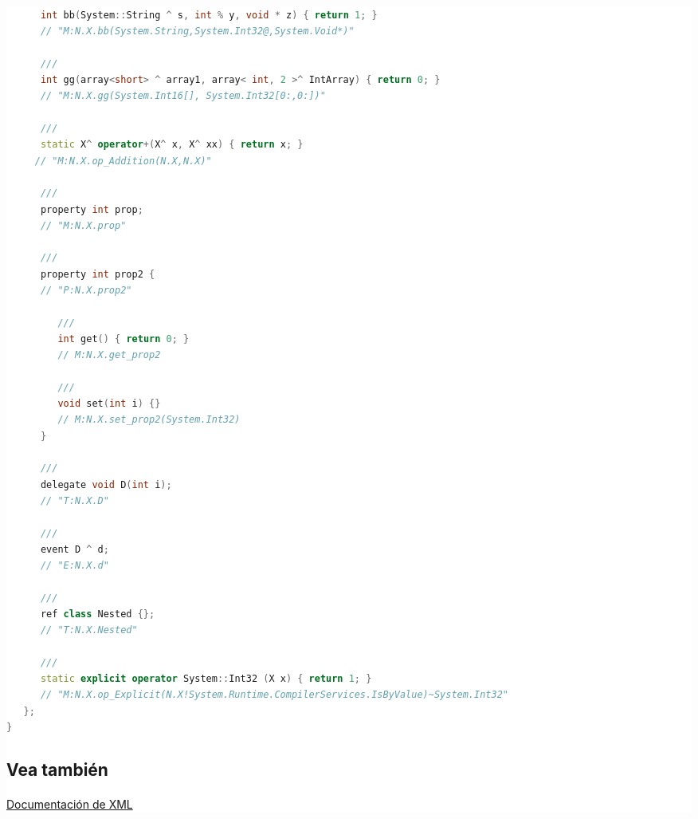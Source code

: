 ```cpp
      int bb(System::String ^ s, int % y, void * z) { return 1; }
      // "M:N.X.bb(System.String,System.Int32@,System.Void*)"

      ///   
      int gg(array<short> ^ array1, array< int, 2 >^ IntArray) { return 0; }
      // "M:N.X.gg(System.Int16[], System.Int32[0:,0:])"

      ///   
      static X^ operator+(X^ x, X^ xx) { return x; }
     // "M:N.X.op_Addition(N.X,N.X)"

      ///   
      property int prop;
      // "M:N.X.prop"

      ///   
      property int prop2 {
      // "P:N.X.prop2"

         ///   
         int get() { return 0; }
         // M:N.X.get_prop2

         ///   
         void set(int i) {}
         // M:N.X.set_prop2(System.Int32)  
      }

      ///   
      delegate void D(int i);
      // "T:N.X.D"

      ///   
      event D ^ d;
      // "E:N.X.d"

      ///   
      ref class Nested {};
      // "T:N.X.Nested"

      ///   
      static explicit operator System::Int32 (X x) { return 1; }
      // "M:N.X.op_Explicit(N.X!System.Runtime.CompilerServices.IsByValue)~System.Int32"
   };
}
```

## <a name="see-also"></a>Vea también

[Documentación de XML](../ide/xml-documentation-visual-cpp.md)